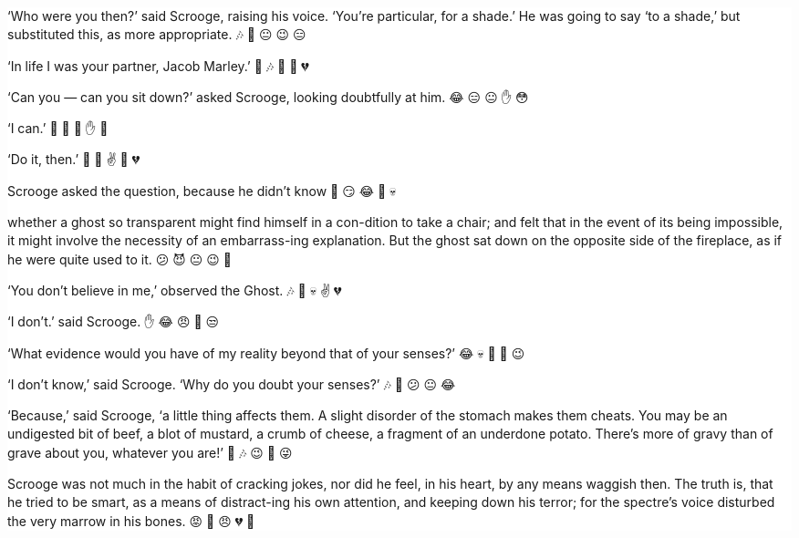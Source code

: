 

‘Who were you then?’ said Scrooge, raising his voice. ‘You’re particular, for a shade.’ He was going to say ‘to a shade,’ but substituted this, as more appropriate.
🎶 👏 😐 😉 😑



‘In life I was your partner, Jacob Marley.’
💓 🎶 🎵 💛 💔



‘Can you — can you sit down?’ asked Scrooge, looking doubtfully at him.
😂 😑 😐 ✋ 😳



‘I can.’
💪 💓 👊 ✋ 🎵



‘Do it, then.’
👊 💪 ✌ 👏 💔



Scrooge asked the question, because he didn’t know
🙊 😏 😂 💁 💀



whether a ghost so transparent might find himself in a con-dition to take a chair; and felt that in the event of its being impossible, it might involve the necessity of an embarrass-ing explanation. But the ghost sat down on the opposite side of the fireplace, as if he were quite used to it.
😕 😈 😐 😉 👀



‘You don’t believe in me,’ observed the Ghost.
🎶 🎵 💀 ✌ 💔



‘I don’t.’ said Scrooge.
✋ 😂 😠 🙅 😒



‘What evidence would you have of my reality beyond that of your senses?’
😂 💀 👀 👏 😉



‘I don’t know,’ said Scrooge. ‘Why do you doubt your senses?’
🎶 🎵 😕 😐 😂



‘Because,’ said Scrooge, ‘a little thing affects them. A slight disorder of the stomach makes them cheats. You may be an undigested bit of beef, a blot of mustard, a crumb of cheese, a fragment of an underdone potato. There’s more of gravy than of grave about you, whatever you are!’
💓 🎶 😉 💛 😜



Scrooge was not much in the habit of cracking jokes, nor did he feel, in his heart, by any means waggish then. The truth is, that he tried to be smart, as a means of distract-ing his own attention, and keeping down his terror; for the spectre’s voice disturbed the very marrow in his bones.
😡 💓 😠 💔 💛
